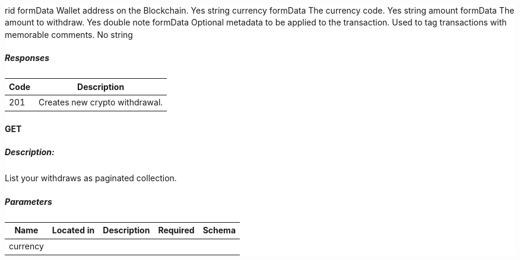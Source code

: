 </tr>
<tr>
<td>rid</td>
<td>formData</td>
<td>Wallet address on the Blockchain.</td>
<td>Yes</td>
<td>string</td>
</tr>
<tr>
<td>currency</td>
<td>formData</td>
<td>The currency code.</td>
<td>Yes</td>
<td>string</td>
</tr>
<tr>
<td>amount</td>
<td>formData</td>
<td>The amount to withdraw.</td>
<td>Yes</td>
<td>double</td>
</tr>
<tr>
<td>note</td>
<td>formData</td>
<td>Optional metadata to be applied to the transaction. Used to tag transactions with memorable comments.</td>
<td>No</td>
<td>string</td>
</tr>
</tbody></table>
<h5 id="responses"><a class="anchor" name="responses" href="#responses"><span class="octicon octicon-link"></span></a>Responses</h5>
<table>
<thead>
<tr>
<th>Code</th>
<th>Description</th>
</tr>
</thead>
<tbody><tr>
<td>201</td>
<td>Creates new crypto withdrawal.</td>
</tr>
</tbody></table>
<h4 id="get"><a class="anchor" name="get" href="#get"><span class="octicon octicon-link"></span></a>GET</h4>
<h5 id="description-"><a class="anchor" name="description-" href="#description-"><span class="octicon octicon-link"></span></a>Description:</h5>
<p>List your withdraws as paginated collection.</p>
<h5 id="parameters"><a class="anchor" name="parameters" href="#parameters"><span class="octicon octicon-link"></span></a>Parameters</h5>
<table>
<thead>
<tr>
<th>Name</th>
<th>Located in</th>
<th>Description</th>
<th>Required</th>
<th>Schema</th>
</tr>
</thead>
<tbody><tr>
<td>currency</td>